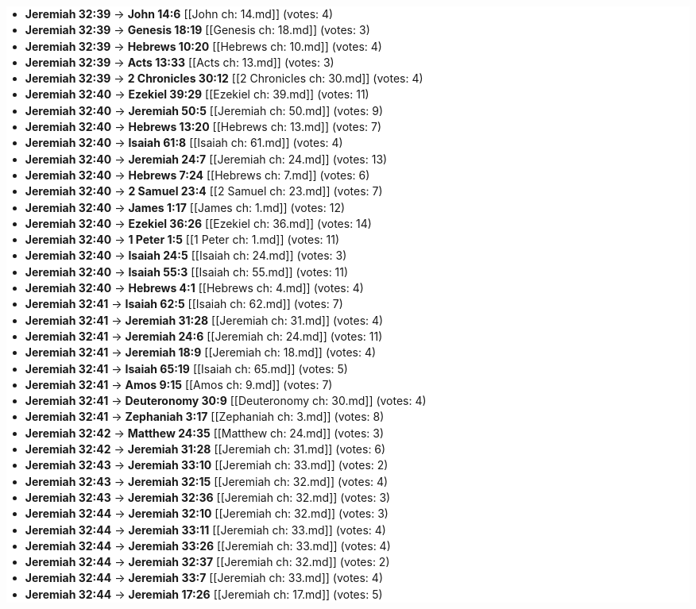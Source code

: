 - **Jeremiah 32:39** → **John 14:6** [[John ch: 14.md]] (votes: 4)
- **Jeremiah 32:39** → **Genesis 18:19** [[Genesis ch: 18.md]] (votes: 3)
- **Jeremiah 32:39** → **Hebrews 10:20** [[Hebrews ch: 10.md]] (votes: 4)
- **Jeremiah 32:39** → **Acts 13:33** [[Acts ch: 13.md]] (votes: 3)
- **Jeremiah 32:39** → **2 Chronicles 30:12** [[2 Chronicles ch: 30.md]] (votes: 4)
- **Jeremiah 32:40** → **Ezekiel 39:29** [[Ezekiel ch: 39.md]] (votes: 11)
- **Jeremiah 32:40** → **Jeremiah 50:5** [[Jeremiah ch: 50.md]] (votes: 9)
- **Jeremiah 32:40** → **Hebrews 13:20** [[Hebrews ch: 13.md]] (votes: 7)
- **Jeremiah 32:40** → **Isaiah 61:8** [[Isaiah ch: 61.md]] (votes: 4)
- **Jeremiah 32:40** → **Jeremiah 24:7** [[Jeremiah ch: 24.md]] (votes: 13)
- **Jeremiah 32:40** → **Hebrews 7:24** [[Hebrews ch: 7.md]] (votes: 6)
- **Jeremiah 32:40** → **2 Samuel 23:4** [[2 Samuel ch: 23.md]] (votes: 7)
- **Jeremiah 32:40** → **James 1:17** [[James ch: 1.md]] (votes: 12)
- **Jeremiah 32:40** → **Ezekiel 36:26** [[Ezekiel ch: 36.md]] (votes: 14)
- **Jeremiah 32:40** → **1 Peter 1:5** [[1 Peter ch: 1.md]] (votes: 11)
- **Jeremiah 32:40** → **Isaiah 24:5** [[Isaiah ch: 24.md]] (votes: 3)
- **Jeremiah 32:40** → **Isaiah 55:3** [[Isaiah ch: 55.md]] (votes: 11)
- **Jeremiah 32:40** → **Hebrews 4:1** [[Hebrews ch: 4.md]] (votes: 4)
- **Jeremiah 32:41** → **Isaiah 62:5** [[Isaiah ch: 62.md]] (votes: 7)
- **Jeremiah 32:41** → **Jeremiah 31:28** [[Jeremiah ch: 31.md]] (votes: 4)
- **Jeremiah 32:41** → **Jeremiah 24:6** [[Jeremiah ch: 24.md]] (votes: 11)
- **Jeremiah 32:41** → **Jeremiah 18:9** [[Jeremiah ch: 18.md]] (votes: 4)
- **Jeremiah 32:41** → **Isaiah 65:19** [[Isaiah ch: 65.md]] (votes: 5)
- **Jeremiah 32:41** → **Amos 9:15** [[Amos ch: 9.md]] (votes: 7)
- **Jeremiah 32:41** → **Deuteronomy 30:9** [[Deuteronomy ch: 30.md]] (votes: 4)
- **Jeremiah 32:41** → **Zephaniah 3:17** [[Zephaniah ch: 3.md]] (votes: 8)
- **Jeremiah 32:42** → **Matthew 24:35** [[Matthew ch: 24.md]] (votes: 3)
- **Jeremiah 32:42** → **Jeremiah 31:28** [[Jeremiah ch: 31.md]] (votes: 6)
- **Jeremiah 32:43** → **Jeremiah 33:10** [[Jeremiah ch: 33.md]] (votes: 2)
- **Jeremiah 32:43** → **Jeremiah 32:15** [[Jeremiah ch: 32.md]] (votes: 4)
- **Jeremiah 32:43** → **Jeremiah 32:36** [[Jeremiah ch: 32.md]] (votes: 3)
- **Jeremiah 32:44** → **Jeremiah 32:10** [[Jeremiah ch: 32.md]] (votes: 3)
- **Jeremiah 32:44** → **Jeremiah 33:11** [[Jeremiah ch: 33.md]] (votes: 4)
- **Jeremiah 32:44** → **Jeremiah 33:26** [[Jeremiah ch: 33.md]] (votes: 4)
- **Jeremiah 32:44** → **Jeremiah 32:37** [[Jeremiah ch: 32.md]] (votes: 2)
- **Jeremiah 32:44** → **Jeremiah 33:7** [[Jeremiah ch: 33.md]] (votes: 4)
- **Jeremiah 32:44** → **Jeremiah 17:26** [[Jeremiah ch: 17.md]] (votes: 5)
